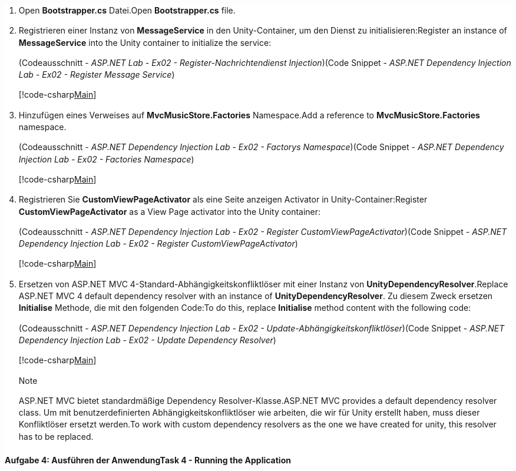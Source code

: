 1. <span data-ttu-id="e9cd5-290">Open **Bootstrapper.cs** Datei.</span><span class="sxs-lookup"><span data-stu-id="e9cd5-290">Open **Bootstrapper.cs** file.</span></span>
2. <span data-ttu-id="e9cd5-291">Registrieren einer Instanz von **MessageService** in den Unity-Container, um den Dienst zu initialisieren:</span><span class="sxs-lookup"><span data-stu-id="e9cd5-291">Register an instance of **MessageService** into the Unity container to initialize the service:</span></span>

    <span data-ttu-id="e9cd5-292">(Codeausschnitt - *ASP.NET Lab - Ex02 - Register-Nachrichtendienst Injection*)</span><span class="sxs-lookup"><span data-stu-id="e9cd5-292">(Code Snippet - *ASP.NET Dependency Injection Lab - Ex02 - Register Message Service*)</span></span>

    [!code-csharp[Main](aspnet-mvc-4-dependency-injection/samples/sample14.cs)]
3. <span data-ttu-id="e9cd5-293">Hinzufügen eines Verweises auf **MvcMusicStore.Factories** Namespace.</span><span class="sxs-lookup"><span data-stu-id="e9cd5-293">Add a reference to **MvcMusicStore.Factories** namespace.</span></span>

    <span data-ttu-id="e9cd5-294">(Codeausschnitt - *ASP.NET Dependency Injection Lab - Ex02 - Factorys Namespace*)</span><span class="sxs-lookup"><span data-stu-id="e9cd5-294">(Code Snippet - *ASP.NET Dependency Injection Lab - Ex02 - Factories Namespace*)</span></span>

    [!code-csharp[Main](aspnet-mvc-4-dependency-injection/samples/sample15.cs)]
4. <span data-ttu-id="e9cd5-295">Registrieren Sie **CustomViewPageActivator** als eine Seite anzeigen Activator in Unity-Container:</span><span class="sxs-lookup"><span data-stu-id="e9cd5-295">Register **CustomViewPageActivator** as a View Page activator into the Unity container:</span></span>

    <span data-ttu-id="e9cd5-296">(Codeausschnitt - *ASP.NET Dependency Injection Lab - Ex02 - Register CustomViewPageActivator*)</span><span class="sxs-lookup"><span data-stu-id="e9cd5-296">(Code Snippet - *ASP.NET Dependency Injection Lab - Ex02 - Register CustomViewPageActivator*)</span></span>

    [!code-csharp[Main](aspnet-mvc-4-dependency-injection/samples/sample16.cs)]
5. <span data-ttu-id="e9cd5-297">Ersetzen von ASP.NET MVC 4-Standard-Abhängigkeitskonfliktlöser mit einer Instanz von **UnityDependencyResolver**.</span><span class="sxs-lookup"><span data-stu-id="e9cd5-297">Replace ASP.NET MVC 4 default dependency resolver with an instance of **UnityDependencyResolver**.</span></span> <span data-ttu-id="e9cd5-298">Zu diesem Zweck ersetzen **Initialise** Methode, die mit den folgenden Code:</span><span class="sxs-lookup"><span data-stu-id="e9cd5-298">To do this, replace **Initialise** method content with the following code:</span></span>

    <span data-ttu-id="e9cd5-299">(Codeausschnitt - *ASP.NET Dependency Injection Lab - Ex02 - Update-Abhängigkeitskonfliktlöser*)</span><span class="sxs-lookup"><span data-stu-id="e9cd5-299">(Code Snippet - *ASP.NET Dependency Injection Lab - Ex02 - Update Dependency Resolver*)</span></span>

    [!code-csharp[Main](aspnet-mvc-4-dependency-injection/samples/sample17.cs)]

    > [!NOTE]
    > <span data-ttu-id="e9cd5-300">ASP.NET MVC bietet standardmäßige Dependency Resolver-Klasse.</span><span class="sxs-lookup"><span data-stu-id="e9cd5-300">ASP.NET MVC provides a default dependency resolver class.</span></span> <span data-ttu-id="e9cd5-301">Um mit benutzerdefinierten Abhängigkeitskonfliktlöser wie arbeiten, die wir für Unity erstellt haben, muss dieser Konfliktlöser ersetzt werden.</span><span class="sxs-lookup"><span data-stu-id="e9cd5-301">To work with custom dependency resolvers as the one we have created for unity, this resolver has to be replaced.</span></span>

<a id="Ex2Task4"></a>

<a id="Task_4_-_Running_the_Application"></a>
#### <a name="task-4---running-the-application"></a><span data-ttu-id="e9cd5-302">Aufgabe 4: Ausführen der Anwendung</span><span class="sxs-lookup"><span data-stu-id="e9cd5-302">Task 4 - Running the Application</span></span>

